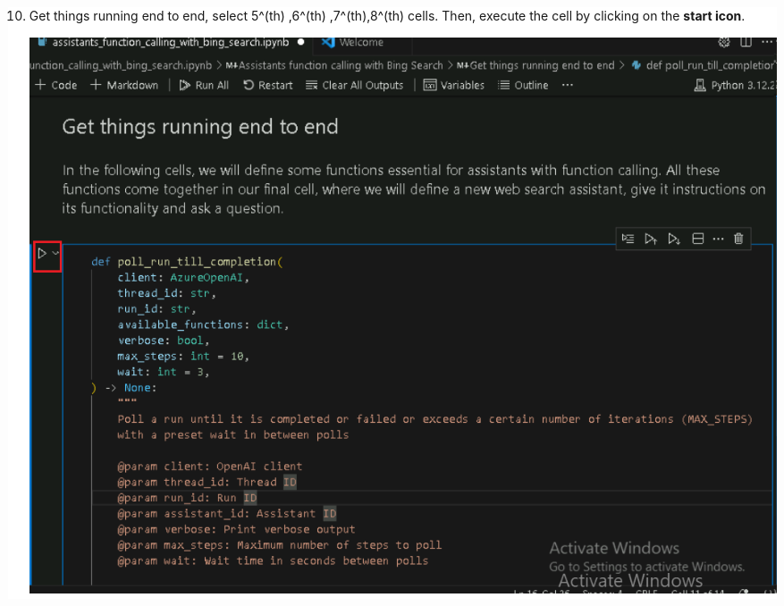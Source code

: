 10. Get things running end to end, select 5^(th) ,6^(th) ,7^(th),8^(th)
    cells. Then, execute the cell by clicking on the **start icon**.

      ![](./media/image55.png)
      